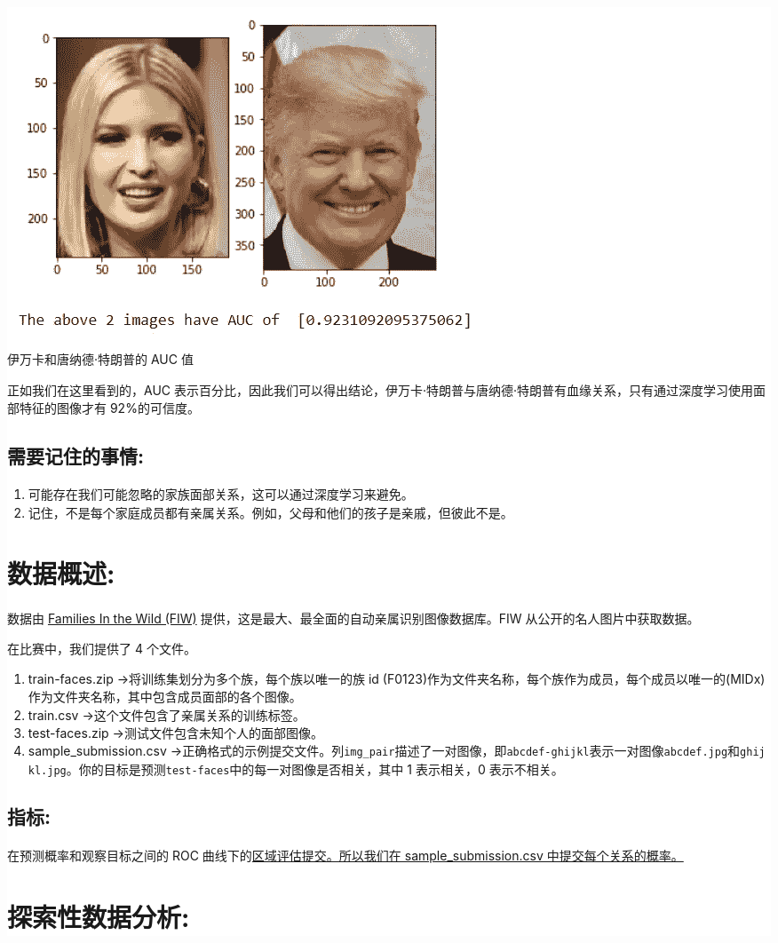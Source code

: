 ![](img/6caa8e070cb50094635536daa4f952df.png)

伊万卡和唐纳德·特朗普的 AUC 值

正如我们在这里看到的，AUC 表示百分比，因此我们可以得出结论，伊万卡·特朗普与唐纳德·特朗普有血缘关系，只有通过深度学习使用面部特征的图像才有 92%的可信度。

## **需要记住的事情:**

1.  可能存在我们可能忽略的家族面部关系，这可以通过深度学习来避免。
2.  记住，不是每个家庭成员都有亲属关系。例如，父母和他们的孩子是亲戚，但彼此不是。

# **数据概述:**

数据由 [Families In the Wild (FIW)](https://web.northeastern.edu/smilelab/fiw/) 提供，这是最大、最全面的自动亲属识别图像数据库。FIW 从公开的名人图片中获取数据。

在比赛中，我们提供了 4 个文件。

1.  train-faces.zip →将训练集划分为多个族，每个族以唯一的族 id (F0123)作为文件夹名称，每个族作为成员，每个成员以唯一的(MIDx)作为文件夹名称，其中包含成员面部的各个图像。
2.  train.csv →这个文件包含了亲属关系的训练标签。
3.  test-faces.zip →测试文件包含未知个人的面部图像。
4.  sample_submission.csv →正确格式的示例提交文件。列`img_pair`描述了一对图像，即`abcdef-ghijkl`表示一对图像`abcdef.jpg`和`ghijkl.jpg`。你的目标是预测`test-faces`中的每一对图像是否相关，其中 1 表示相关，0 表示不相关。

## **指标:**

在预测概率和观察目标之间的 ROC 曲线下的[区域评估提交。所以我们在 sample_submission.csv 中提交每个关系的概率。](http://en.wikipedia.org/wiki/Receiver_operating_characteristic)

# 探索性数据分析:
